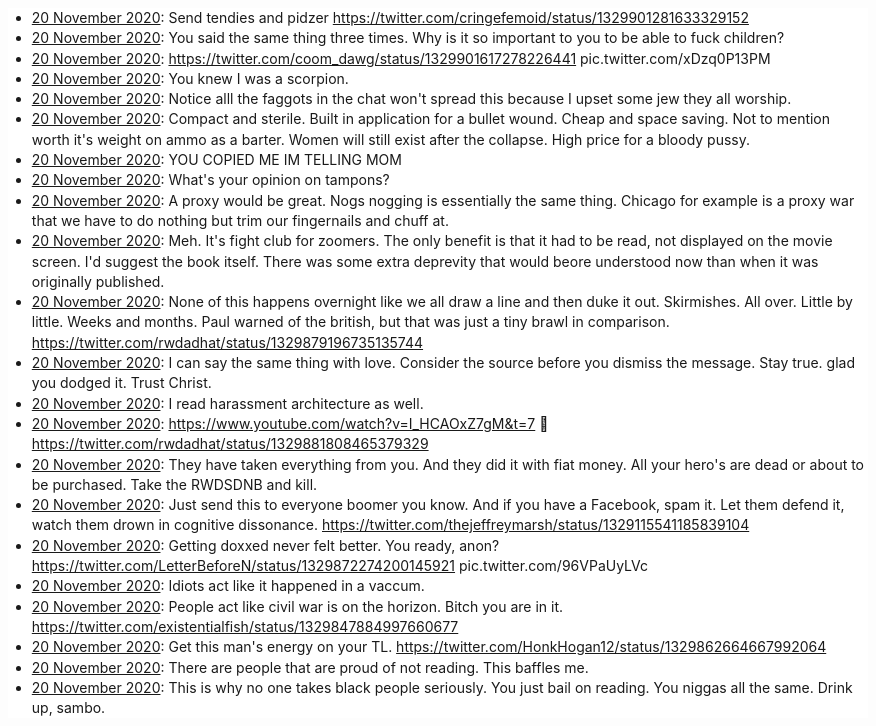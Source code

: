 * [20 November 2020](https://web.archive.org/web/20201120220559/https://twitter.com/rwdadhat/status/1329908807770664960): Send tendies and pidzer https://twitter.com/cringefemoid/status/1329901281633329152 
* [20 November 2020](https://web.archive.org/web/20201120215937/https://twitter.com/rwdadhat/status/1329907042920775680): You said the same thing three times. Why is it so important to you to be able to fuck children? 
* [20 November 2020](https://web.archive.org/web/20201120214320/https://twitter.com/rwdadhat/status/1329903125608579072): https://twitter.com/coom_dawg/status/1329901617278226441  pic.twitter.com/xDzq0P13PM 
* [20 November 2020](https://web.archive.org/web/20201120214043/https://twitter.com/rwdadhat/status/1329901975702433792): You knew I was a scorpion. 
* [20 November 2020](https://web.archive.org/web/20201120213142/https://twitter.com/rwdadhat/status/1329900250211835904): Notice alll the faggots in the chat won't spread this because I upset some jew they all worship. 
* [20 November 2020](https://web.archive.org/web/20201120210509/https://twitter.com/rwdadhat/status/1329893476142518273): Compact and sterile. Built in application for a bullet wound. Cheap and space saving. Not to mention worth it's weight on ammo as a barter. Women will still exist after the collapse. High price for a bloody pussy. 
* [20 November 2020](https://web.archive.org/web/20201120205735/https://twitter.com/rwdadhat/status/1329891330554613760): YOU COPIED ME IM TELLING MOM 
* [20 November 2020](https://web.archive.org/web/20201120205559/https://twitter.com/rwdadhat/status/1329890770686337024): What's your opinion on tampons? 
* [20 November 2020](https://web.archive.org/web/20201120204734/https://twitter.com/rwdadhat/status/1329889062195322881): A proxy would be great. Nogs nogging is essentially the same thing. Chicago for example is a proxy war that we have to do nothing but trim our fingernails and chuff at. 
* [20 November 2020](https://web.archive.org/web/20201120204414/https://twitter.com/rwdadhat/status/1329888145697951746): Meh. It's fight club for zoomers.  The only benefit is that it had to be read, not displayed on the movie screen.  I'd suggest the book itself. There was some extra deprevity that would beore understood now than when it was originally published. 
* [20 November 2020](https://web.archive.org/web/20201120203904/https://twitter.com/rwdadhat/status/1329886768657625088): None of this happens overnight like we all draw a line and then duke it out. Skirmishes. All over. Little by little. Weeks and months. Paul warned of the british, but that was just a tiny brawl in comparison. https://twitter.com/rwdadhat/status/1329879196735135744 
* [20 November 2020](https://web.archive.org/web/20201120203610/https://twitter.com/rwdadhat/status/1329886187905957888): I can say the same thing with love. Consider the source before you dismiss the message.  Stay true. glad you dodged it.   Trust Christ. 
* [20 November 2020](https://web.archive.org/web/20201120203230/https://twitter.com/rwdadhat/status/1329885233672376326): I read harassment architecture as well. 
* [20 November 2020](https://web.archive.org/web/20201120202251/https://twitter.com/rwdadhat/status/1329882787071942656): https://www.youtube.com/watch?v=I_HCAOxZ7gM&t=7   👀 https://twitter.com/rwdadhat/status/1329881808465379329 
* [20 November 2020](https://web.archive.org/web/20201120201855/https://twitter.com/rwdadhat/status/1329881808465379329): They have taken everything from you. And they did it with fiat money.  All your hero's are dead or about to be purchased. Take the RWDSDNB and kill. 
* [20 November 2020](https://web.archive.org/web/20201120201611/https://twitter.com/rwdadhat/status/1329881168909516800): Just send this to everyone boomer you know. And if you have a Facebook, spam it.  Let them defend it, watch them drown in cognitive dissonance. https://twitter.com/thejeffreymarsh/status/1329115541185839104 
* [20 November 2020](https://web.archive.org/web/20201120201208/https://twitter.com/rwdadhat/status/1329879844386082816): Getting doxxed never felt better.  You ready, anon?  https://twitter.com/LetterBeforeN/status/1329872274200145921  pic.twitter.com/96VPaUyLVc 
* [20 November 2020](https://web.archive.org/web/20201120200941/https://twitter.com/rwdadhat/status/1329879391568990208): Idiots act like it happened in a vaccum. 
* [20 November 2020](https://web.archive.org/web/20201120201004/https://twitter.com/rwdadhat/status/1329879196735135744): People act like civil war is on the horizon. Bitch you are in it. https://twitter.com/existentialfish/status/1329847884997660677 
* [20 November 2020](https://web.archive.org/web/20201120191211/https://twitter.com/rwdadhat/status/1329864911808131073): Get this man's energy on your TL. https://twitter.com/HonkHogan12/status/1329862664667992064 
* [20 November 2020](https://web.archive.org/web/20201120181617/https://twitter.com/rwdadhat/status/1329850928464232449): There are people that are proud of not reading. This baffles me. 
* [20 November 2020](https://web.archive.org/web/20201120181607/https://twitter.com/rwdadhat/status/1329850696737251328): This is why no one takes black people seriously. You just bail on reading. You niggas all the same. Drink up, sambo. 